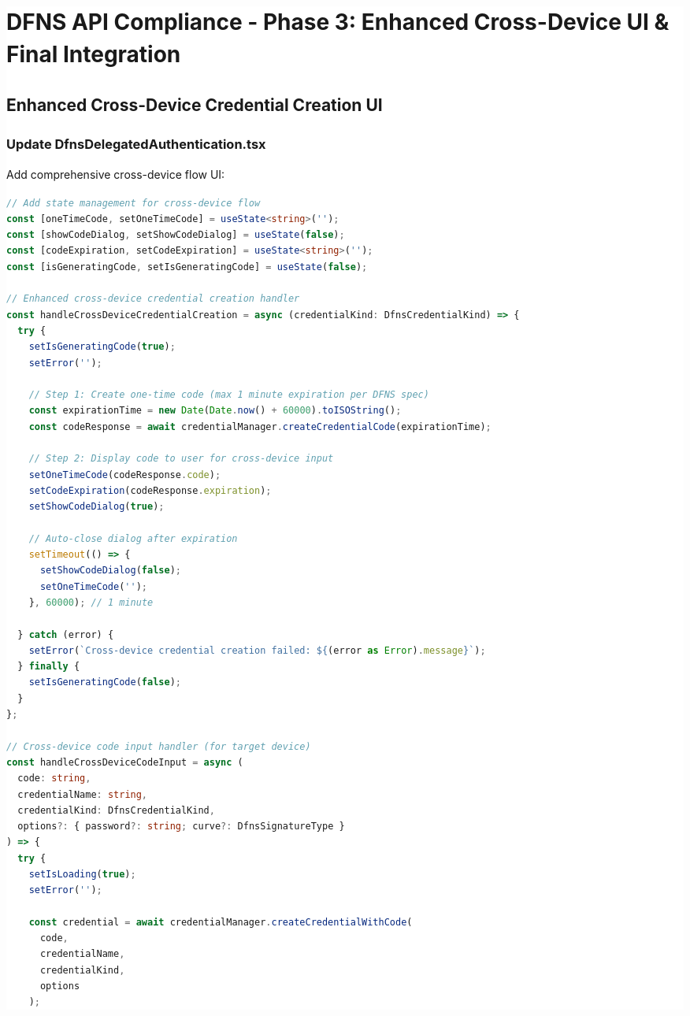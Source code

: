 # DFNS API Compliance - Phase 3: Enhanced Cross-Device UI & Final Integration

## Enhanced Cross-Device Credential Creation UI

### Update DfnsDelegatedAuthentication.tsx

Add comprehensive cross-device flow UI:

```typescript
// Add state management for cross-device flow
const [oneTimeCode, setOneTimeCode] = useState<string>('');
const [showCodeDialog, setShowCodeDialog] = useState(false);
const [codeExpiration, setCodeExpiration] = useState<string>('');
const [isGeneratingCode, setIsGeneratingCode] = useState(false);

// Enhanced cross-device credential creation handler
const handleCrossDeviceCredentialCreation = async (credentialKind: DfnsCredentialKind) => {
  try {
    setIsGeneratingCode(true);
    setError('');

    // Step 1: Create one-time code (max 1 minute expiration per DFNS spec)
    const expirationTime = new Date(Date.now() + 60000).toISOString();
    const codeResponse = await credentialManager.createCredentialCode(expirationTime);

    // Step 2: Display code to user for cross-device input
    setOneTimeCode(codeResponse.code);
    setCodeExpiration(codeResponse.expiration);
    setShowCodeDialog(true);

    // Auto-close dialog after expiration
    setTimeout(() => {
      setShowCodeDialog(false);
      setOneTimeCode('');
    }, 60000); // 1 minute

  } catch (error) {
    setError(`Cross-device credential creation failed: ${(error as Error).message}`);
  } finally {
    setIsGeneratingCode(false);
  }
};

// Cross-device code input handler (for target device)
const handleCrossDeviceCodeInput = async (
  code: string, 
  credentialName: string,
  credentialKind: DfnsCredentialKind,
  options?: { password?: string; curve?: DfnsSignatureType }
) => {
  try {
    setIsLoading(true);
    setError('');

    const credential = await credentialManager.createCredentialWithCode(
      code,
      credentialName,
      credentialKind,
      options
    );

```